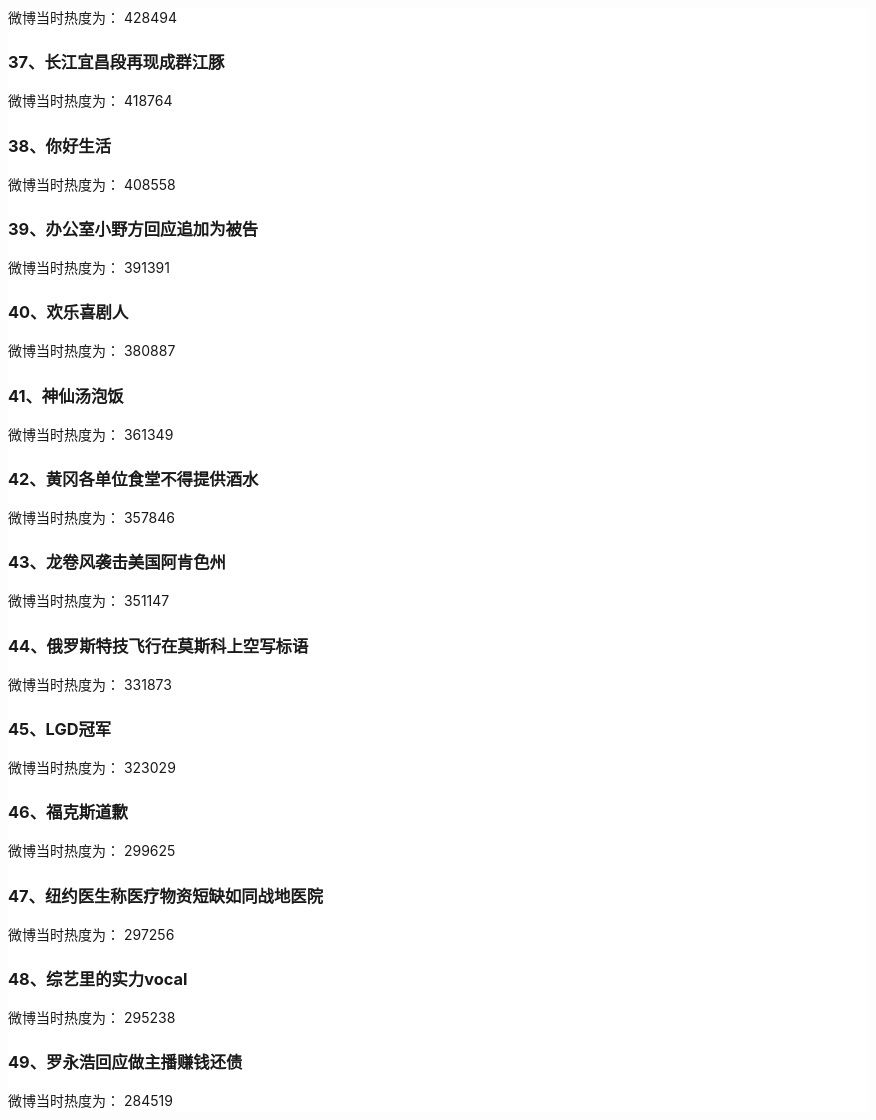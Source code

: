 微博当时热度为： 428494

### 37、长江宜昌段再现成群江豚

微博当时热度为： 418764

### 38、你好生活

微博当时热度为： 408558

### 39、办公室小野方回应追加为被告

微博当时热度为： 391391

### 40、欢乐喜剧人

微博当时热度为： 380887

### 41、神仙汤泡饭

微博当时热度为： 361349

### 42、黄冈各单位食堂不得提供酒水

微博当时热度为： 357846

### 43、龙卷风袭击美国阿肯色州

微博当时热度为： 351147

### 44、俄罗斯特技飞行在莫斯科上空写标语

微博当时热度为： 331873

### 45、LGD冠军

微博当时热度为： 323029

### 46、福克斯道歉

微博当时热度为： 299625

### 47、纽约医生称医疗物资短缺如同战地医院

微博当时热度为： 297256

### 48、综艺里的实力vocal

微博当时热度为： 295238

### 49、罗永浩回应做主播赚钱还债

微博当时热度为： 284519
